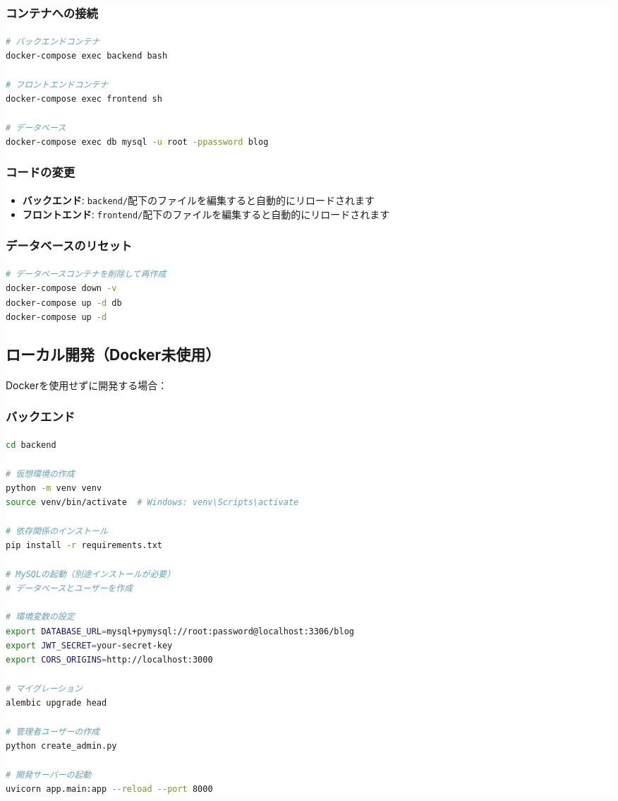### コンテナへの接続

```bash
# バックエンドコンテナ
docker-compose exec backend bash

# フロントエンドコンテナ
docker-compose exec frontend sh

# データベース
docker-compose exec db mysql -u root -ppassword blog
```

### コードの変更

- **バックエンド**: `backend/`配下のファイルを編集すると自動的にリロードされます
- **フロントエンド**: `frontend/`配下のファイルを編集すると自動的にリロードされます

### データベースのリセット

```bash
# データベースコンテナを削除して再作成
docker-compose down -v
docker-compose up -d db
docker-compose up -d
```

## ローカル開発（Docker未使用）

Dockerを使用せずに開発する場合：

### バックエンド

```bash
cd backend

# 仮想環境の作成
python -m venv venv
source venv/bin/activate  # Windows: venv\Scripts\activate

# 依存関係のインストール
pip install -r requirements.txt

# MySQLの起動（別途インストールが必要）
# データベースとユーザーを作成

# 環境変数の設定
export DATABASE_URL=mysql+pymysql://root:password@localhost:3306/blog
export JWT_SECRET=your-secret-key
export CORS_ORIGINS=http://localhost:3000

# マイグレーション
alembic upgrade head

# 管理者ユーザーの作成
python create_admin.py

# 開発サーバーの起動
uvicorn app.main:app --reload --port 8000
```
